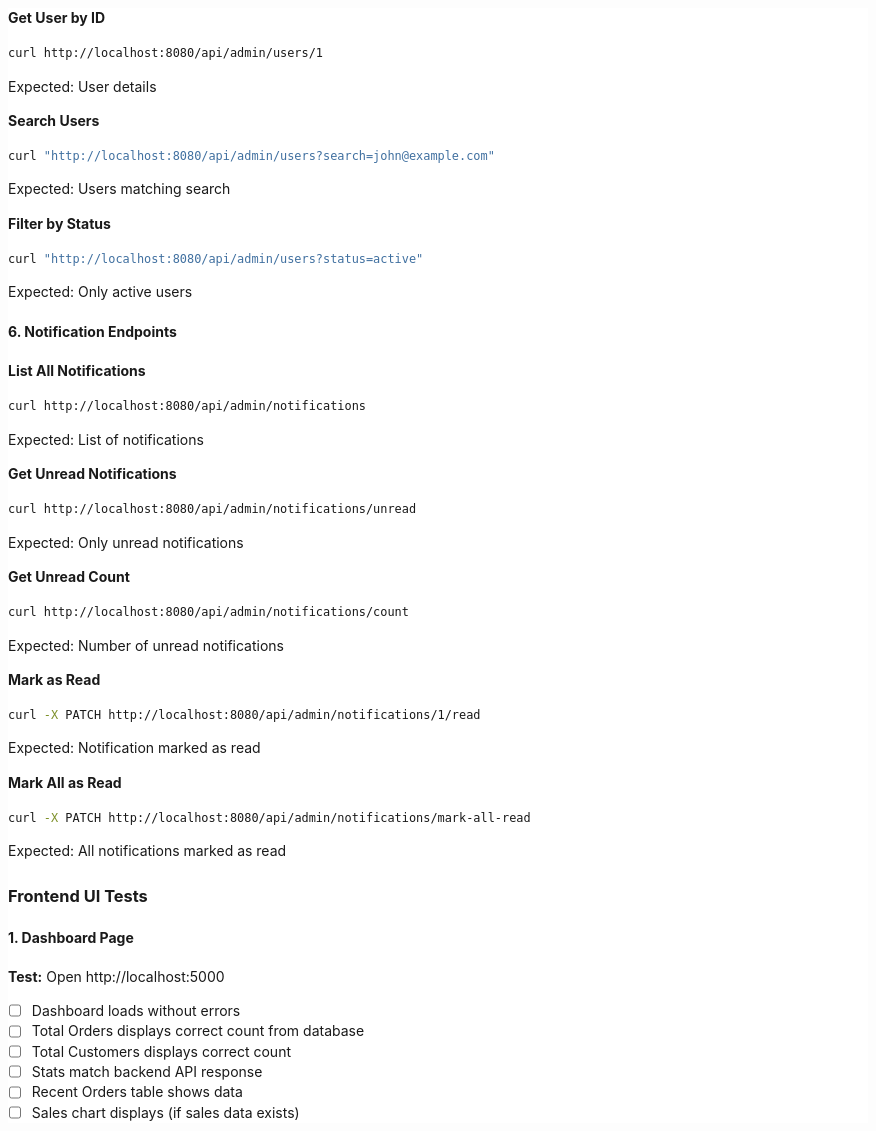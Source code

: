 **Get User by ID**
```bash
curl http://localhost:8080/api/admin/users/1
```
Expected: User details

**Search Users**
```bash
curl "http://localhost:8080/api/admin/users?search=john@example.com"
```
Expected: Users matching search

**Filter by Status**
```bash
curl "http://localhost:8080/api/admin/users?status=active"
```
Expected: Only active users

#### 6. Notification Endpoints

**List All Notifications**
```bash
curl http://localhost:8080/api/admin/notifications
```
Expected: List of notifications

**Get Unread Notifications**
```bash
curl http://localhost:8080/api/admin/notifications/unread
```
Expected: Only unread notifications

**Get Unread Count**
```bash
curl http://localhost:8080/api/admin/notifications/count
```
Expected: Number of unread notifications

**Mark as Read**
```bash
curl -X PATCH http://localhost:8080/api/admin/notifications/1/read
```
Expected: Notification marked as read

**Mark All as Read**
```bash
curl -X PATCH http://localhost:8080/api/admin/notifications/mark-all-read
```
Expected: All notifications marked as read

### Frontend UI Tests

#### 1. Dashboard Page

**Test:** Open http://localhost:5000
- [ ] Dashboard loads without errors
- [ ] Total Orders displays correct count from database
- [ ] Total Customers displays correct count
- [ ] Stats match backend API response
- [ ] Recent Orders table shows data
- [ ] Sales chart displays (if sales data exists)
